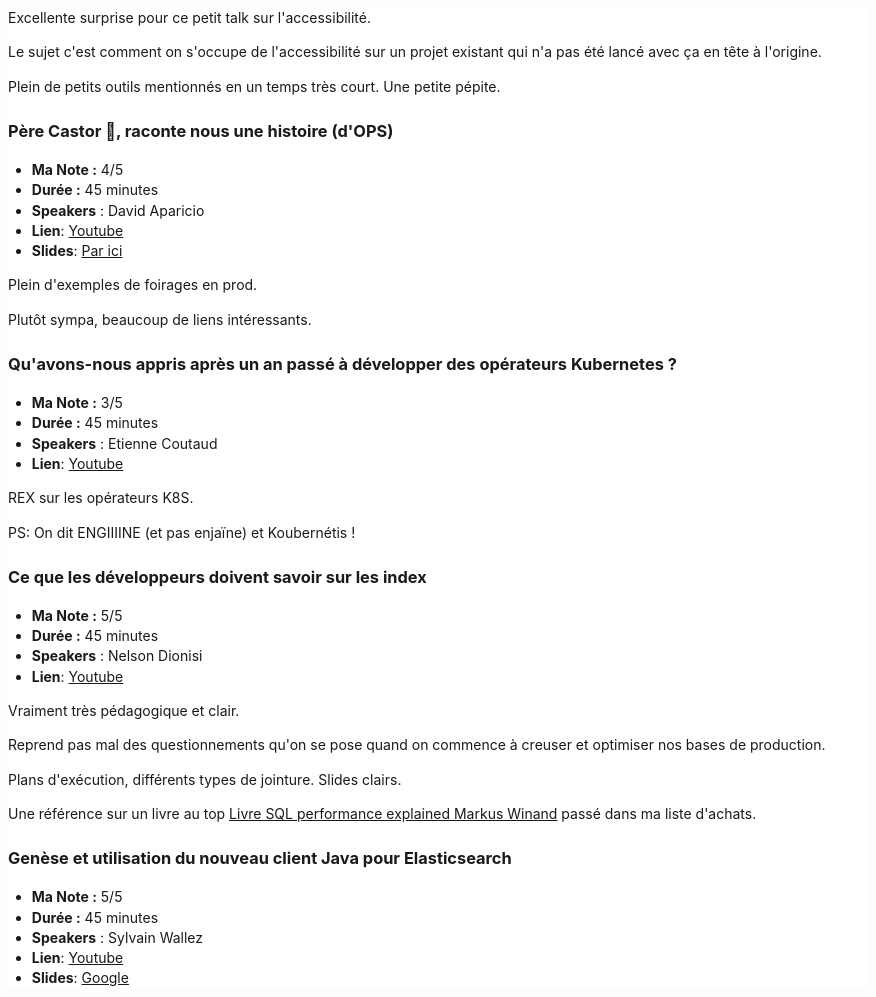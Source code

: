Excellente surprise pour ce petit talk sur l'accessibilité.

Le sujet c'est comment on s'occupe de l'accessibilité sur un projet existant qui n'a pas été lancé avec ça en tête à
l'origine.

Plein de petits outils mentionnés en un temps très court. Une petite pépite.

### Père Castor 🐻, raconte nous une histoire (d'OPS)

- __Ma Note :__ 4/5
- __Durée :__ 45 minutes
- __Speakers__ : David Aparicio
- __Lien__: [Youtube](https://youtu.be/au6qYFjZI2Q)
- __Slides__: [Par ici](https://davidaparicio.gitlab.io/website/talks/DevoxxFR2022_PereCastor.pdf)

Plein d'exemples de foirages en prod.

Plutôt sympa, beaucoup de liens intéressants.

### Qu'avons-nous appris après un an passé à développer des opérateurs Kubernetes ?

- __Ma Note :__ 3/5
- __Durée :__ 45 minutes
- __Speakers__ : Etienne Coutaud
- __Lien__: [Youtube](https://youtu.be/iq-b1Z0415g)

REX sur les opérateurs K8S.

PS: On dit ENGIIIINE (et pas enjaïne) et Koubernétis !

### Ce que les développeurs doivent savoir sur les index

- __Ma Note :__ 5/5
- __Durée :__ 45 minutes
- __Speakers__ : Nelson Dionisi
- __Lien__: [Youtube](https://youtu.be/bo5j9xgiF48)

Vraiment très pédagogique et clair.

Reprend pas mal des questionnements qu'on se pose quand on commence à creuser et optimiser nos bases de production.

Plans d'exécution, différents types de jointure. Slides clairs.

Une référence sur un livre au
top [Livre SQL performance explained Markus Winand](https://sql-au-coeur-des-performances.fr/) passé dans ma liste
d'achats.

### Genèse et utilisation du nouveau client Java pour Elasticsearch

- __Ma Note :__ 5/5
- __Durée :__ 45 minutes
- __Speakers__ : Sylvain Wallez
- __Lien__: [Youtube](https://youtu.be/Vl_kUXtL2n8)
- __Slides__: [Google](https://docs.google.com/presentation/d/1dd93-5N5OkNuvpxbEB8HY_XEzXSRvdpAj3c9x_VcSbA/present?slide=id.g10a773dc4cc_0_2262)
